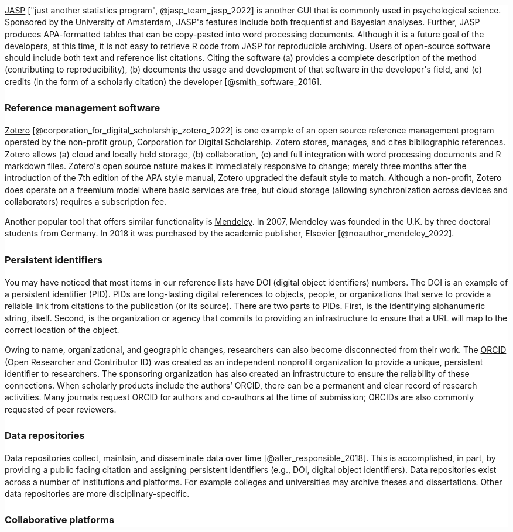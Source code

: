 [JASP](https://jasp-stats.org/) ["just another statistics program", @jasp_team_jasp_2022] is another GUI that is commonly used in psychological science. Sponsored by the University of Amsterdam, JASP's features include both frequentist and Bayesian analyses. Further, JASP produces APA-formatted tables that can be copy-pasted into word processing documents. Although it is a future goal of the developers, at this time, it is not easy to retrieve R code from JASP for reproducible archiving. 
Users of open-source software should include both text and reference list citations. Citing the software (a) provides a complete description of the method (contributing to reproducibility), (b) documents the usage and development of that software in the developer's field, and (c)  credits (in the form of a scholarly citation) the developer [@smith_software_2016].

### Reference management software

[Zotero](https://www.zotero.org/) [@corporation_for_digital_scholarship_zotero_2022] is one example of an open source reference management program operated by the non-profit group, Corporation for Digital Scholarship. Zotero stores, manages, and cites bibliographic references. Zotero allows (a) cloud and locally held storage, (b) collaboration, (c) and full integration with word processing documents and R markdown files. Zotero's open source nature makes it immediately responsive to change; merely three months after the introduction of the 7th edition of the APA style manual, Zotero upgraded the default style to match. Although a non-profit, Zotero does operate on a freemium model where basic services are free, but cloud storage (allowing synchronization across devices and collaborators) requires a subscription fee.

Another popular tool that offers similar functionality is [Mendeley](www.mendeley.com). In 2007, Mendeley was founded in the U.K. by three  doctoral students from Germany. In 2018 it was purchased by the academic publisher, Elsevier [@noauthor_mendeley_2022].

### Persistent identifiers

You may have noticed that most items in our reference lists have DOI (digital object identifiers) numbers. The DOI is an example of a persistent identifier (PID).  PIDs are long-lasting digital references to objects, people, or organizations that serve to provide a reliable link from citations to the publication (or its source). There are two parts to PIDs. First, is the identifying alphanumeric string, itself. Second, is the organization or agency that commits to providing an infrastructure to ensure that a URL will map to the correct location of the object.

Owing to name, organizational, and geographic changes, researchers can also become disconnected from their work. The [ORCID](https://info.orcid.org/) (Open Researcher and Contributor ID) was created as an independent nonprofit organization to provide a unique, persistent identifier to researchers. The sponsoring organization has also created an infrastructure to ensure the reliability of these connections. When scholarly products include the authors’ ORCID, there can be a permanent and clear record of research activities. Many journals request ORCID for authors and co-authors at the time of submission; ORCIDs are also commonly requested of peer reviewers.

### Data repositories

Data repositories collect, maintain, and disseminate data over time [@alter_responsible_2018]. This is accomplished, in part, by providing a public facing citation and assigning persistent identifiers (e.g., DOI, digital object identifiers). Data repositories exist across a number of institutions and platforms. For example colleges and universities may archive theses and dissertations. Other data repositories are more disciplinary-specific.

### Collaborative platforms
